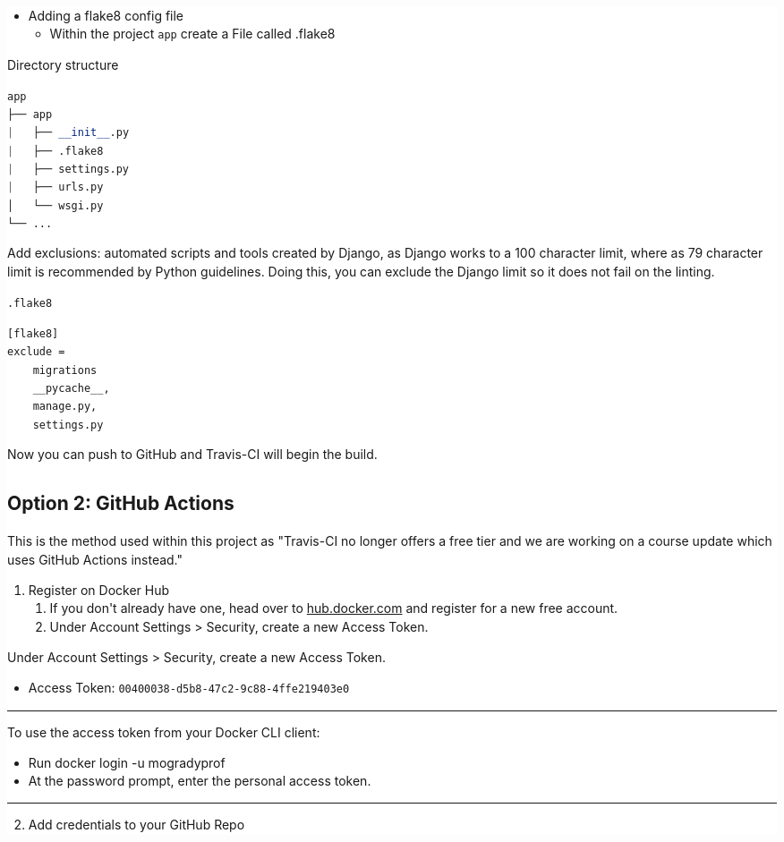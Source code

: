 - Adding a flake8 config file
  - Within the project `app` create a File called .flake8

Directory structure

```py
app
├── app
|   ├── __init__.py
|   ├── .flake8
|   ├── settings.py
|   ├── urls.py
│   └── wsgi.py
└── ...
```

Add exclusions: automated scripts and tools created by Django, as Django works to a 100 character limit, where as 79 character limit is recommended by Python guidelines. Doing this, you can exclude the Django limit so it does not fail on the linting.

`.flake8`

```
[flake8]
exclude =
    migrations
    __pycache__,
    manage.py,
    settings.py
```

Now you can push to GitHub and Travis-CI will begin the build.

## Option 2: GitHub Actions

This is the method used within this project as "Travis-CI no longer offers a free tier and we are working on a course update which uses GitHub Actions instead."

1. Register on Docker Hub
   1. If you don't already have one, head over to [hub.docker.com](https://hub.docker.com/) and register for a new free account.
   2. Under Account Settings > Security, create a new Access Token.

Under Account Settings > Security, create a new Access Token.

- Access Token: `00400038-d5b8-47c2-9c88-4ffe219403e0`

---

To use the access token from your Docker CLI client:

- Run docker login -u mogradyprof
- At the password prompt, enter the personal access token.

---

2. Add credentials to your GitHub Repo
